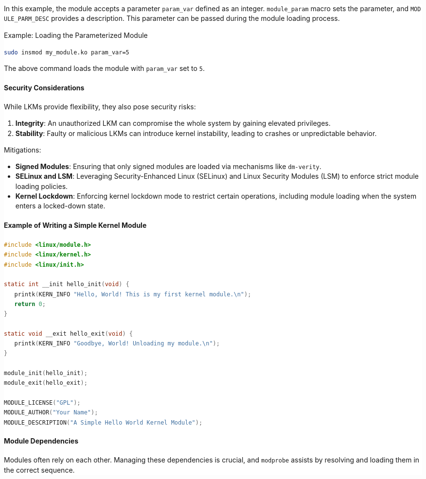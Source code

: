 In this example, the module accepts a parameter `param_var` defined as an integer. `module_param` macro sets the parameter, and `MODULE_PARM_DESC` provides a description. This parameter can be passed during the module loading process.

Example: Loading the Parameterized Module
```bash
sudo insmod my_module.ko param_var=5
```

The above command loads the module with `param_var` set to `5`.

#### Security Considerations

While LKMs provide flexibility, they also pose security risks:
1. **Integrity**: An unauthorized LKM can compromise the whole system by gaining elevated privileges.
2. **Stability**: Faulty or malicious LKMs can introduce kernel instability, leading to crashes or unpredictable behavior.

Mitigations:
- **Signed Modules**: Ensuring that only signed modules are loaded via mechanisms like `dm-verity`.
- **SELinux and LSM**: Leveraging Security-Enhanced Linux (SELinux) and Linux Security Modules (LSM) to enforce strict module loading policies.
- **Kernel Lockdown**: Enforcing kernel lockdown mode to restrict certain operations, including module loading when the system enters a locked-down state.

#### Example of Writing a Simple Kernel Module

```c
#include <linux/module.h>
#include <linux/kernel.h>
#include <linux/init.h>

static int __init hello_init(void) {
   printk(KERN_INFO "Hello, World! This is my first kernel module.\n");
   return 0;
}

static void __exit hello_exit(void) {
   printk(KERN_INFO "Goodbye, World! Unloading my module.\n");
}

module_init(hello_init);
module_exit(hello_exit);

MODULE_LICENSE("GPL");
MODULE_AUTHOR("Your Name");
MODULE_DESCRIPTION("A Simple Hello World Kernel Module");
```

#### Module Dependencies

Modules often rely on each other. Managing these dependencies is crucial, and `modprobe` assists by resolving and loading them in the correct sequence.
